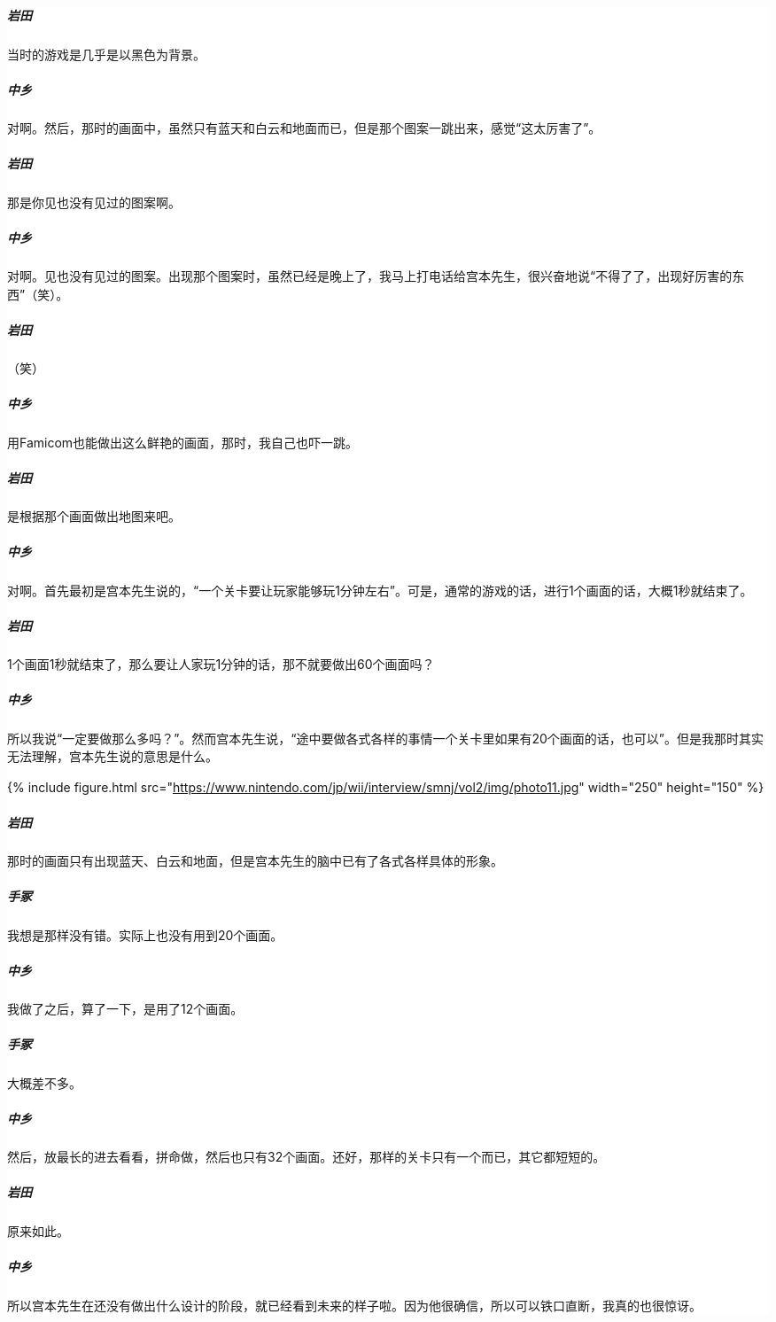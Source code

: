 ##### 岩田
当时的游戏是几乎是以黑色为背景。

##### 中乡
对啊。然后，那时的画面中，虽然只有蓝天和白云和地面而已，但是那个图案一跳出来，感觉“这太厉害了”。

##### 岩田
那是你见也没有见过的图案啊。

##### 中乡
对啊。见也没有见过的图案。出现那个图案时，虽然已经是晚上了，我马上打电话给宫本先生，很兴奋地说“不得了了，出现好厉害的东西”（笑）。

##### 岩田
（笑）

##### 中乡
用Famicom也能做出这么鲜艳的画面，那时，我自己也吓一跳。

##### 岩田
是根据那个画面做出地图来吧。

##### 中乡
对啊。首先最初是宫本先生说的，“一个关卡要让玩家能够玩1分钟左右”。可是，通常的游戏的话，进行1个画面的话，大概1秒就结束了。

##### 岩田
1个画面1秒就结束了，那么要让人家玩1分钟的话，那不就要做出60个画面吗？

##### 中乡
所以我说“一定要做那么多吗？”。然而宫本先生说，“途中要做各式各样的事情一个关卡里如果有20个画面的话，也可以”。但是我那时其实无法理解，宫本先生说的意思是什么。

{% include figure.html src="https://www.nintendo.com/jp/wii/interview/smnj/vol2/img/photo11.jpg" width="250" height="150" %}

##### 岩田
那时的画面只有出现蓝天、白云和地面，但是宫本先生的脑中已有了各式各样具体的形象。

##### 手冢
我想是那样没有错。实际上也没有用到20个画面。

##### 中乡
我做了之后，算了一下，是用了12个画面。

##### 手冢
大概差不多。

##### 中乡
然后，放最长的进去看看，拼命做，然后也只有32个画面。还好，那样的关卡只有一个而已，其它都短短的。

##### 岩田
原来如此。

##### 中乡
所以宫本先生在还没有做出什么设计的阶段，就已经看到未来的样子啦。因为他很确信，所以可以铁口直断，我真的也很惊讶。
